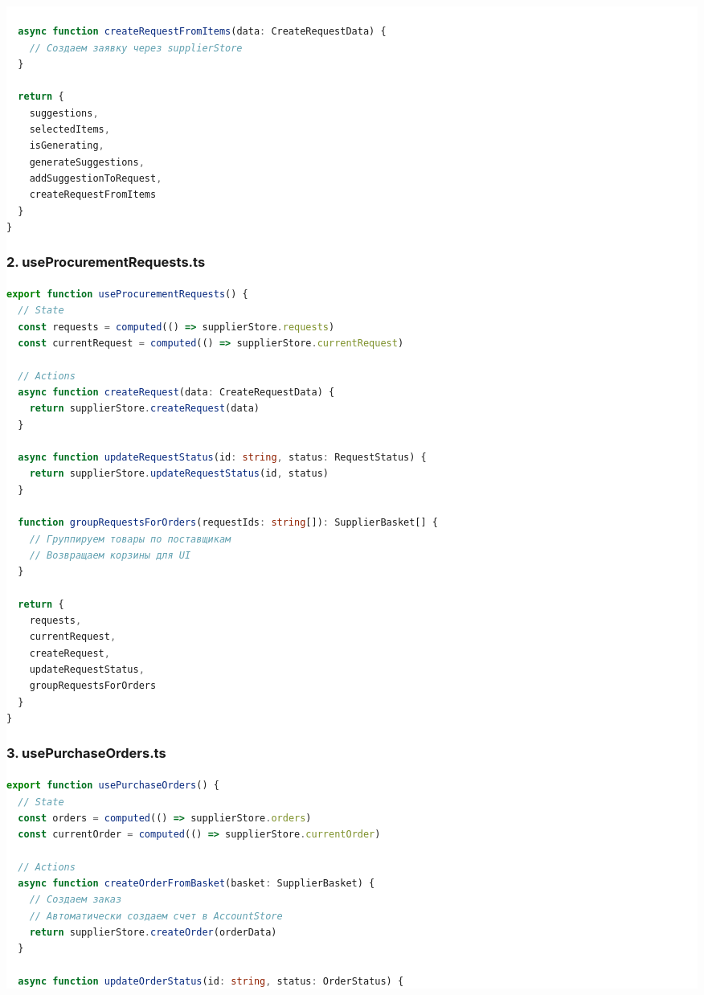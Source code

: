 ```typescript

  async function createRequestFromItems(data: CreateRequestData) {
    // Создаем заявку через supplierStore
  }

  return {
    suggestions,
    selectedItems,
    isGenerating,
    generateSuggestions,
    addSuggestionToRequest,
    createRequestFromItems
  }
}
```

### **2. useProcurementRequests.ts**

```typescript
export function useProcurementRequests() {
  // State
  const requests = computed(() => supplierStore.requests)
  const currentRequest = computed(() => supplierStore.currentRequest)

  // Actions
  async function createRequest(data: CreateRequestData) {
    return supplierStore.createRequest(data)
  }

  async function updateRequestStatus(id: string, status: RequestStatus) {
    return supplierStore.updateRequestStatus(id, status)
  }

  function groupRequestsForOrders(requestIds: string[]): SupplierBasket[] {
    // Группируем товары по поставщикам
    // Возвращаем корзины для UI
  }

  return {
    requests,
    currentRequest,
    createRequest,
    updateRequestStatus,
    groupRequestsForOrders
  }
}
```

### **3. usePurchaseOrders.ts**

```typescript
export function usePurchaseOrders() {
  // State
  const orders = computed(() => supplierStore.orders)
  const currentOrder = computed(() => supplierStore.currentOrder)

  // Actions
  async function createOrderFromBasket(basket: SupplierBasket) {
    // Создаем заказ
    // Автоматически создаем счет в AccountStore
    return supplierStore.createOrder(orderData)
  }

  async function updateOrderStatus(id: string, status: OrderStatus) {
```